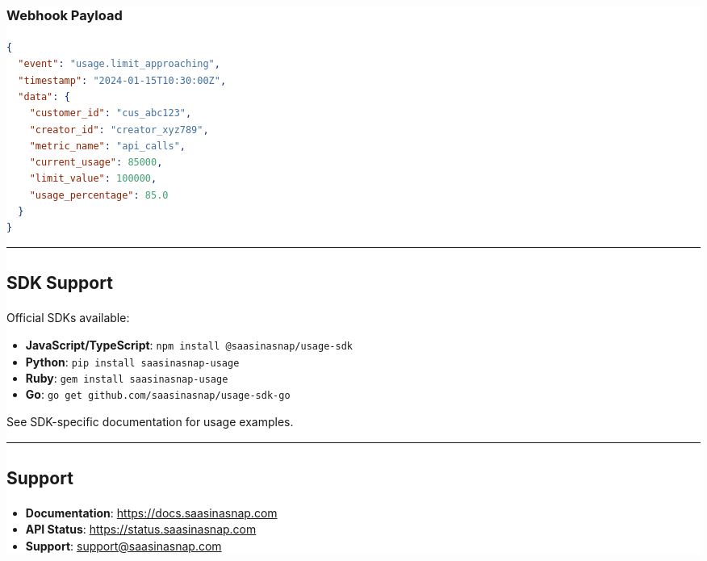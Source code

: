 ### Webhook Payload

```json
{
  "event": "usage.limit_approaching",
  "timestamp": "2024-01-15T10:30:00Z",
  "data": {
    "customer_id": "cus_abc123",
    "creator_id": "creator_xyz789",
    "metric_name": "api_calls",
    "current_usage": 85000,
    "limit_value": 100000,
    "usage_percentage": 85.0
  }
}
```

---

## SDK Support

Official SDKs available:

- **JavaScript/TypeScript**: `npm install @saasinasnap/usage-sdk`
- **Python**: `pip install saasinasnap-usage`
- **Ruby**: `gem install saasinasnap-usage`
- **Go**: `go get github.com/saasinasnap/usage-sdk-go`

See SDK-specific documentation for usage examples.

---

## Support

- **Documentation**: https://docs.saasinasnap.com
- **API Status**: https://status.saasinasnap.com
- **Support**: support@saasinasnap.com

